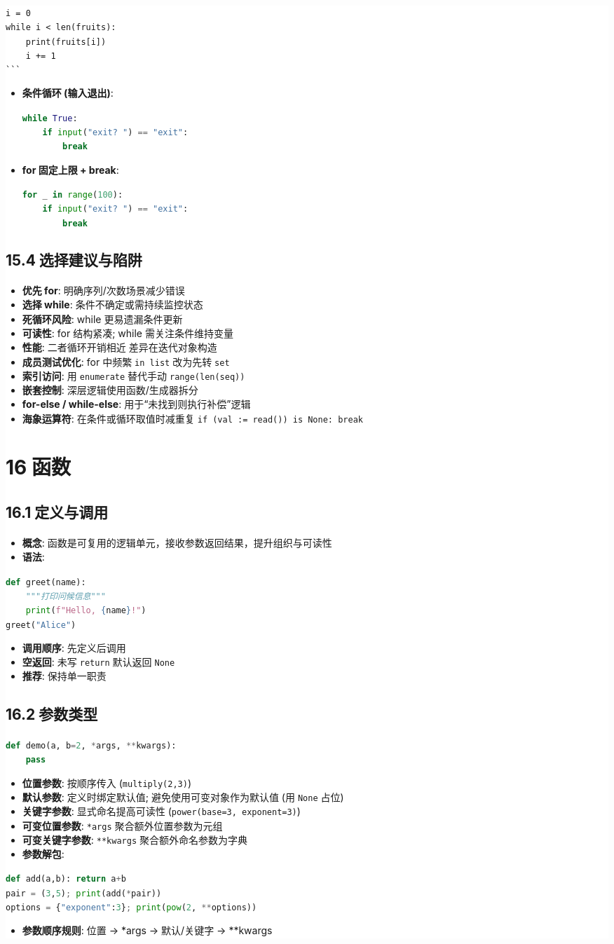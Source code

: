     i = 0
    while i < len(fruits):
        print(fruits[i])
        i += 1
    ```
- **条件循环 (输入退出)**:
    ```python
    while True:
        if input("exit? ") == "exit":
            break
    ```
- **for 固定上限 + break**:
    ```python
    for _ in range(100):
        if input("exit? ") == "exit":
            break
    ```

## 15.4 选择建议与陷阱
- **优先 for**: 明确序列/次数场景减少错误
- **选择 while**: 条件不确定或需持续监控状态
- **死循环风险**: while 更易遗漏条件更新
- **可读性**: for 结构紧凑; while 需关注条件维持变量
- **性能**: 二者循环开销相近 差异在迭代对象构造
- **成员测试优化**: for 中频繁 `in list` 改为先转 `set`
- **索引访问**: 用 `enumerate` 替代手动 `range(len(seq))`
- **嵌套控制**: 深层逻辑使用函数/生成器拆分
- **for-else / while-else**: 用于“未找到则执行补偿”逻辑
- **海象运算符**: 在条件或循环取值时减重复 `if (val := read()) is None: break`

# 16 函数

## 16.1 定义与调用
- **概念**: 函数是可复用的逻辑单元，接收参数返回结果，提升组织与可读性
- **语法**:
```python
def greet(name):
    """打印问候信息"""
    print(f"Hello, {name}!")
greet("Alice")
```
- **调用顺序**: 先定义后调用
- **空返回**: 未写 `return` 默认返回 `None`
- **推荐**: 保持单一职责

## 16.2 参数类型
```python
def demo(a, b=2, *args, **kwargs):
    pass
```
- **位置参数**: 按顺序传入 (`multiply(2,3)`)
- **默认参数**: 定义时绑定默认值; 避免使用可变对象作为默认值 (用 `None` 占位)
- **关键字参数**: 显式命名提高可读性 (`power(base=3, exponent=3)`)
- **可变位置参数**: `*args` 聚合额外位置参数为元组
- **可变关键字参数**: `**kwargs` 聚合额外命名参数为字典
- **参数解包**:
```python
def add(a,b): return a+b
pair = (3,5); print(add(*pair))
options = {"exponent":3}; print(pow(2, **options))
```
- **参数顺序规则**: 位置 → *args → 默认/关键字 → **kwargs